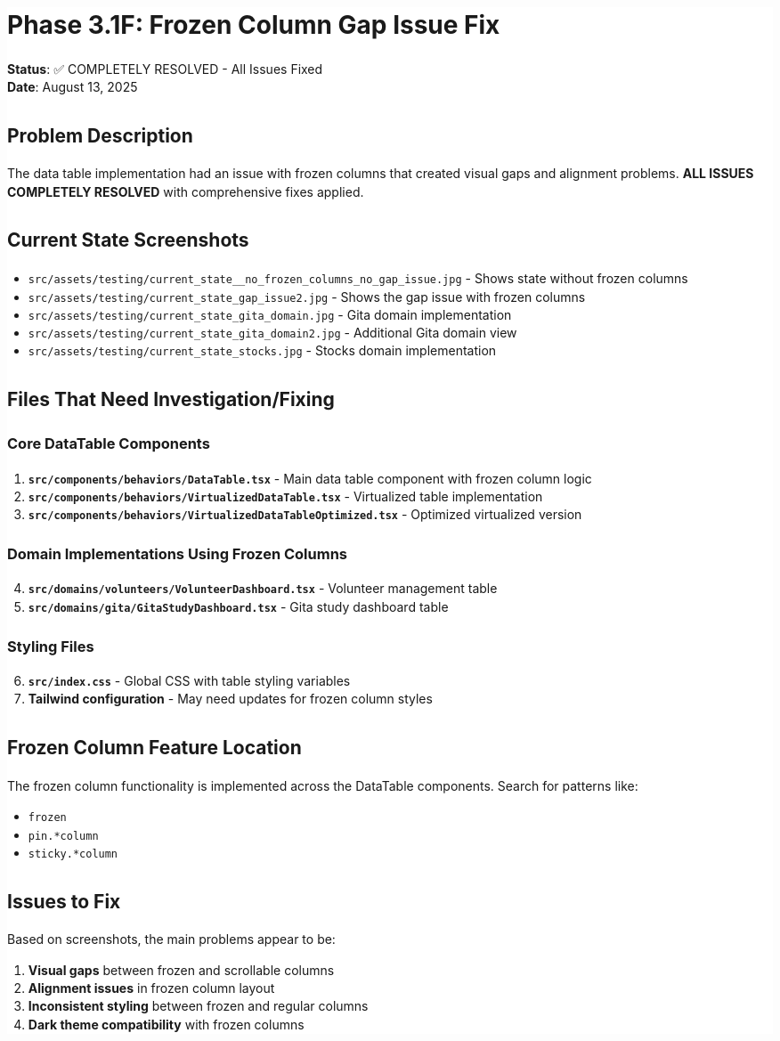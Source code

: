 # Phase 3.1F: Frozen Column Gap Issue Fix

**Status**: ✅ COMPLETELY RESOLVED - All Issues Fixed  
**Date**: August 13, 2025  

## Problem Description

The data table implementation had an issue with frozen columns that created visual gaps and alignment problems. **ALL ISSUES COMPLETELY RESOLVED** with comprehensive fixes applied.

## Current State Screenshots
- `src/assets/testing/current_state__no_frozen_columns_no_gap_issue.jpg` - Shows state without frozen columns
- `src/assets/testing/current_state_gap_issue2.jpg` - Shows the gap issue with frozen columns
- `src/assets/testing/current_state_gita_domain.jpg` - Gita domain implementation
- `src/assets/testing/current_state_gita_domain2.jpg` - Additional Gita domain view
- `src/assets/testing/current_state_stocks.jpg` - Stocks domain implementation

## Files That Need Investigation/Fixing

### Core DataTable Components
1. **`src/components/behaviors/DataTable.tsx`** - Main data table component with frozen column logic
2. **`src/components/behaviors/VirtualizedDataTable.tsx`** - Virtualized table implementation
3. **`src/components/behaviors/VirtualizedDataTableOptimized.tsx`** - Optimized virtualized version

### Domain Implementations Using Frozen Columns
4. **`src/domains/volunteers/VolunteerDashboard.tsx`** - Volunteer management table
5. **`src/domains/gita/GitaStudyDashboard.tsx`** - Gita study dashboard table

### Styling Files
6. **`src/index.css`** - Global CSS with table styling variables
7. **Tailwind configuration** - May need updates for frozen column styles

## Frozen Column Feature Location

The frozen column functionality is implemented across the DataTable components. Search for patterns like:
- `frozen` 
- `pin.*column`
- `sticky.*column`

## Issues to Fix

Based on screenshots, the main problems appear to be:
1. **Visual gaps** between frozen and scrollable columns
2. **Alignment issues** in frozen column layout
3. **Inconsistent styling** between frozen and regular columns
4. **Dark theme compatibility** with frozen columns
